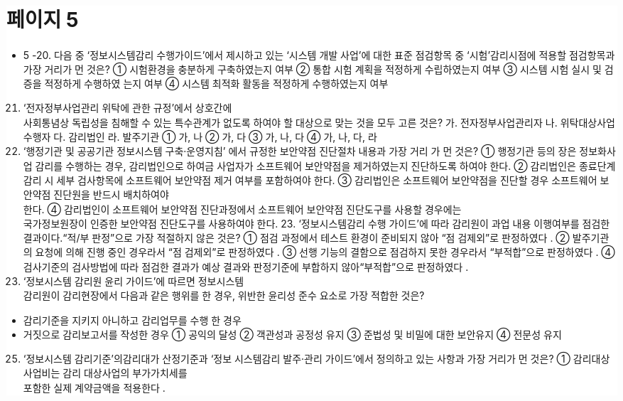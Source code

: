 # 페이지 5

- 5 -20. 다음 중 ‘정보시스템감리 수행가이드’에서 제시하고 
있는 ‘시스템 개발 사업’에 대한 표준 점검항목 중 
‘시험’감리시점에 적용할 점검항목과 가장 거리가 
먼 것은?
  ① 시험환경을 충분하게 구축하였는지 여부
  ② 통합 시험 계획을 적정하게 수립하였는지 여부
  ③ 시스템 시험 실시 및 검증을 적정하게 수행하였
는지 여부
  ④ 시스템 최적화 활동을 적정하게 수행하였는지 여부
21. ‘전자정부사업관리 위탁에 관한 규정’에서 상호간에  
사회통념상 독립성을 침해할 수 있는 특수관계가 
없도록 하여야 할 대상으로 맞는 것을 모두 고른 
것은? 
가. 전자정부사업관리자
나. 위탁대상사업 수행자
다. 감리법인
라. 발주기관
  ① 가, 나          ② 가, 다
  ③ 가, 나, 다      ④ 가, 나, 다, 라
22. ‘행정기관 및 공공기관 정보시스템 구축·운영지침’
에서 규정한 보안약점 진단절차 내용과 가장 거리
가 먼 것은?
  ① 행정기관 등의 장은 정보화사업 감리를 수행하는 
경우, 감리법인으로 하여금 사업자가 소프트웨어 
보안약점을 제거하였는지 진단하도록 하여야 한다.
  ② 감리법인은 종료단계 감리 시 세부 검사항목에 
소프트웨어 보안약점 제거 여부를 포함하여야 한다.
  ③ 감리법인은 소프트웨어 보안약점을 진단할 경우 
소프트웨어 보안약점 진단원을 반드시 배치하여야  
한다.
  ④ 감리법인이 소프트웨어 보안약점 진단과정에서 
소프트웨어 보안약점 진단도구를 사용할 경우에는  
국가정보원장이 인증한 보안약점 진단도구를 
사용하여야 한다. 23. ‘정보시스템감리 수행 가이드’에 따라 감리원이 과업
내용 이행여부를 점검한 결과이다.“적/부 판정”으로 가장 
적절하지 않은 것은? 
  ① 점검 과정에서 테스트 환경이 준비되지 않아 “점
검제외”로 판정하였다 .
  ② 발주기관의 요청에 의해 진행 중인 경우라서 “점
검제외”로 판정하였다 .
  ③ 선행 기능의 결함으로 점검하지 못한 경우라서 
“부적합”으로 판정하였다 . 
  ④ 검사기준의 검사방법에 따라 점검한 결과가 예상
결과와 판정기준에 부합하지 않아“부적합”으로 
판정하였다 . 
24. ‘정보시스템 감리원 윤리 가이드’에 따르면 정보시스템  
감리원이 감리현장에서 다음과 같은 행위를 한 경우, 
위반한 윤리성 준수 요소로 가장 적합한 것은? 
- 감리기준을 지키지 아니하고 감리업무를 수행
한 경우
- 거짓으로 감리보고서를 작성한 경우
   ① 공익의 달성 
   ② 객관성과 공정성 유지 
   ③ 준법성 및 비밀에 대한 보안유지
   ④ 전문성 유지
25. ‘정보시스템 감리기준’의감리대가 산정기준과 ‘정보
시스템감리 발주·관리 가이드’에서 정의하고 있는 
사항과 가장 거리가 먼 것은? 
   ① 감리대상사업비는 감리 대상사업의 부가가치세를  
포함한 실제 계약금액을 적용한다 .